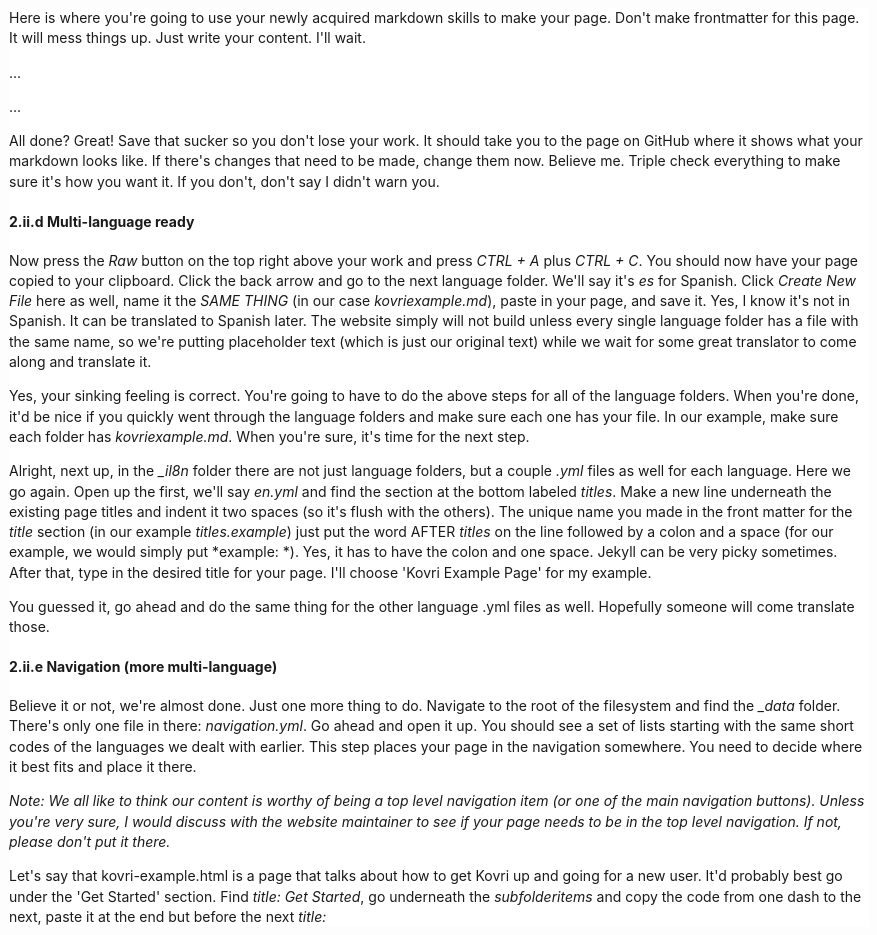 Here is where you're going to use your newly acquired markdown skills to make your page. Don't make frontmatter for this page. It will mess things up. Just write your content. I'll wait.

...

...

All done? Great! Save that sucker so you don't lose your work. It should take you to the page on GitHub where it shows what your markdown looks like. If there's changes that need to be made, change them now. Believe me. Triple check everything to make sure it's how you want it. If you don't, don't say I didn't warn you.

#### 2.ii.d Multi-language ready

Now press the *Raw* button on the top right above your work and press *CTRL + A* plus *CTRL + C*. You should now have your page copied to your clipboard. Click the back arrow and go to the next language folder. We'll say it's *es* for Spanish. Click *Create New File* here as well, name it the *SAME THING* (in our case *kovriexample.md*), paste in your page, and save it. Yes, I know it's not in Spanish. It can be translated to Spanish later. The website simply will not build unless every single language folder has a file with the same name, so we're putting placeholder text (which is just our original text) while we wait for some great translator to come along and translate it.

Yes, your sinking feeling is correct. You're going to have to do the above steps for all of the language folders. When you're done, it'd be nice if you quickly went through the language folders and make sure each one has your file. In our example, make sure each folder has *kovriexample.md*. When you're sure, it's time for the next step.

Alright, next up, in the *_il8n* folder there are not just language folders, but a couple *.yml* files as well for each language. Here we go again. Open up the first, we'll say *en.yml* and find the section at the bottom labeled *titles*. Make a new line underneath the existing page titles and indent it two spaces (so it's flush with the others). The unique name you made in the front matter for the *title* section (in our example *titles.example*) just put the word AFTER *titles* on the line followed by a colon and a space (for our example, we would simply put *example: *). Yes, it has to have the colon and one space. Jekyll can be very picky sometimes. After that, type in the desired title for your page. I'll choose 'Kovri Example Page' for my example.

You guessed it, go ahead and do the same thing for the other language .yml files as well. Hopefully someone will come translate those.

#### 2.ii.e Navigation (more multi-language)

Believe it or not, we're almost done. Just one more thing to do. Navigate to the root of the filesystem and find the *_data* folder. There's only one file in there: *navigation.yml*. Go ahead and open it up. You should see a set of lists starting with the same short codes of the languages we dealt with earlier. This step places your page in the navigation somewhere. You need to decide where it best fits and place it there.

_Note:
We all like to think our content is worthy of being a top level navigation item (or one of the main navigation buttons). Unless you're very sure, I would discuss with the website maintainer to see if your page needs to be in the top level navigation. If not, please don't put it there._

Let's say that kovri-example.html is a page that talks about how to get Kovri up and going for a new user. It'd probably best go under the 'Get Started' section. Find *title: Get Started*, go underneath the *subfolderitems* and copy the code from one dash to the next, paste it at the end but before the next *title:*
